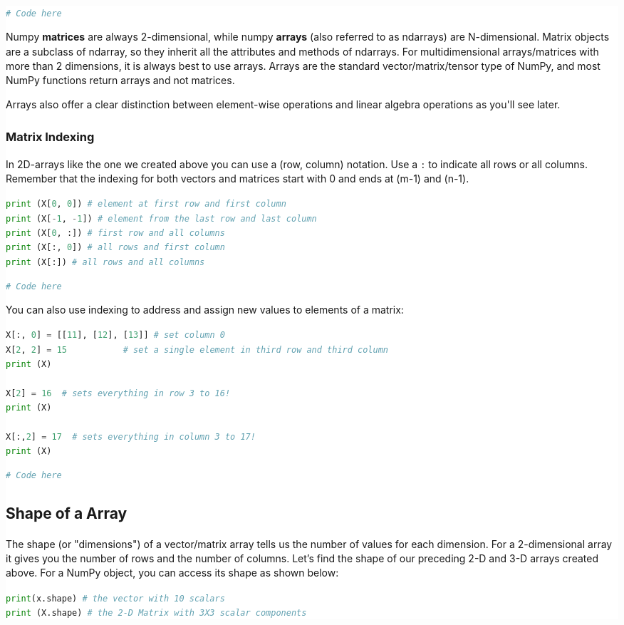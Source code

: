 
```python
# Code here 
```

Numpy **matrices** are always 2-dimensional, while numpy **arrays** (also referred to as ndarrays) are N-dimensional. Matrix objects are a subclass of ndarray, so they inherit all the attributes and methods of ndarrays. For multidimensional arrays/matrices with more than 2 dimensions, it is always best to use arrays. Arrays are the standard vector/matrix/tensor type of NumPy, and most NumPy functions return arrays and not matrices.

Arrays also offer a clear distinction between element-wise operations and linear algebra operations as you'll see later.

### Matrix Indexing

In 2D-arrays like the one we created above you can use a (row, column) notation. Use a `:` to indicate all rows or all columns. Remember that the indexing for both vectors and matrices start with 0 and ends at (m-1) and (n-1).

```python
print (X[0, 0]) # element at first row and first column
print (X[-1, -1]) # element from the last row and last column 
print (X[0, :]) # first row and all columns
print (X[:, 0]) # all rows and first column 
print (X[:]) # all rows and all columns
```


```python
# Code here 
```

You can also use indexing to address and assign new values to elements of a matrix:
```python
X[:, 0] = [[11], [12], [13]] # set column 0
X[2, 2] = 15           # set a single element in third row and third column
print (X)

X[2] = 16  # sets everything in row 3 to 16!
print (X)

X[:,2] = 17  # sets everything in column 3 to 17!
print (X)
```


```python
# Code here 
```

## Shape of a Array

The shape (or "dimensions") of a vector/matrix array tells us the number of values for each dimension. For a 2-dimensional array it gives you the number of rows and the number of columns. Let’s find the shape of our preceding 2-D and 3-D arrays created above. For a NumPy object, you can access its shape as shown below:
```python
print(x.shape) # the vector with 10 scalars
print (X.shape) # the 2-D Matrix with 3X3 scalar components
```
